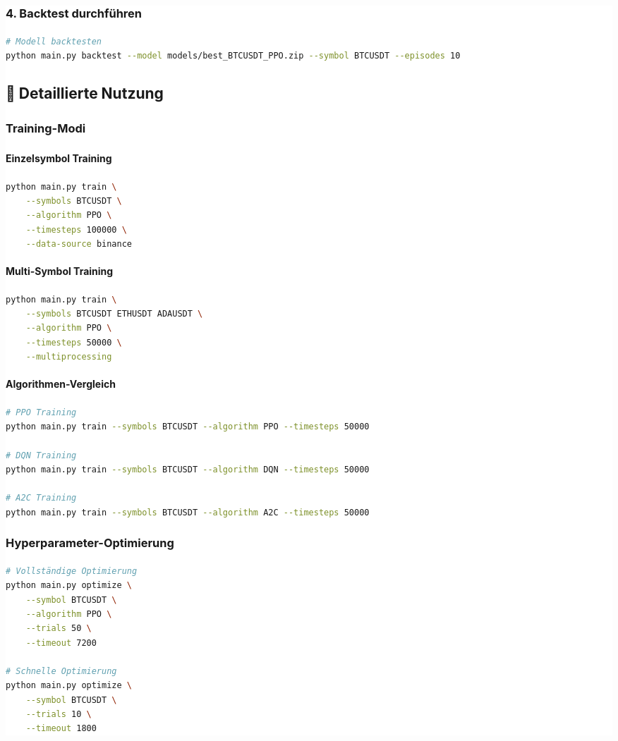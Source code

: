 ### 4. Backtest durchführen
```bash
# Modell backtesten
python main.py backtest --model models/best_BTCUSDT_PPO.zip --symbol BTCUSDT --episodes 10
```

## 🔧 Detaillierte Nutzung

### Training-Modi

#### Einzelsymbol Training
```bash
python main.py train \
    --symbols BTCUSDT \
    --algorithm PPO \
    --timesteps 100000 \
    --data-source binance
```

#### Multi-Symbol Training
```bash
python main.py train \
    --symbols BTCUSDT ETHUSDT ADAUSDT \
    --algorithm PPO \
    --timesteps 50000 \
    --multiprocessing
```

#### Algorithmen-Vergleich
```bash
# PPO Training
python main.py train --symbols BTCUSDT --algorithm PPO --timesteps 50000

# DQN Training
python main.py train --symbols BTCUSDT --algorithm DQN --timesteps 50000

# A2C Training
python main.py train --symbols BTCUSDT --algorithm A2C --timesteps 50000
```

### Hyperparameter-Optimierung

```bash
# Vollständige Optimierung
python main.py optimize \
    --symbol BTCUSDT \
    --algorithm PPO \
    --trials 50 \
    --timeout 7200

# Schnelle Optimierung
python main.py optimize \
    --symbol BTCUSDT \
    --trials 10 \
    --timeout 1800
```
